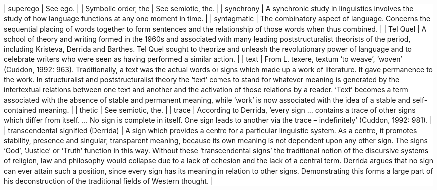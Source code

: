 | superego                       | See ego.                                                                                                                                                                                                                                                                                                                                                                                                                                                                                                                                                                                                    |
| Symbolic order, the            | See semiotic, the.                                                                                                                                                                                                                                                                                                                                                                                                                                                                                                                                                                                           |
| synchrony                      | A synchronic study in linguistics involves the study of how language functions at any one moment in time.                                                                                                                                                                                                                                                                                                                                                                                                                                                                                                     |
| syntagmatic                    | The combinatory aspect of language. Concerns the sequential placing of words together to form sentences and the relationship of those words when thus combined.                                                                                                                                                                                                                                                                                                                                                                                                                                              |
| Tel Quel                       | A school of theory and writing formed in the 1960s and associated with many leading poststructuralist theorists of the period, including Kristeva, Derrida and Barthes. Tel Quel sought to theorize and unleash the revolutionary power of language and to celebrate writers who were seen as having performed a similar action.                                                                                                                                                                                                                                                                                                                         |
| text                           | From L. texere, textum ‘to weave’, ‘woven’ (Cuddon, 1992: 963). Traditionally, a text was the actual words or signs which made up a work of literature. It gave permanence to the work. In structuralist and poststructuralist theory the ‘text’ comes to stand for whatever meaning is generated by the intertextual relations between one text and another and the activation of those relations by a reader. ‘Text’ becomes a term associated with the absence of stable and permanent meaning, while ‘work’ is now associated with the idea of a stable and self-contained meaning.                                                                                                                                                       |
| thetic                          | See semiotic, the.                                                                                                                                                                                                                                                                                                                                                                                                                                                                                                                                                                                            |
| trace                          | According to Derrida, ‘every sign ... contains a trace of other signs which differ from itself. ... No sign is complete in itself. One sign leads to another via the trace – indefinitely’ (Cuddon, 1992: 981).                                                                                                                                                                                                                                                                                                                                                                                                  |
| transcendental signified (Derrida) | A sign which provides a centre for a particular linguistic system. As a centre, it promotes stability, presence and singular, transparent meaning, because its own meaning is not dependent upon any other sign. The signs ‘God’, ‘Justice’ or ‘Truth’ function in this way. Without these ‘transcendental signs’ the traditional notion of the discursive systems of religion, law and philosophy would collapse due to a lack of cohesion and the lack of a central term. Derrida argues that no sign can ever attain such a position, since every sign has its meaning in relation to other signs. Demonstrating this forms a large part of his deconstruction of the traditional fields of Western thought.  |